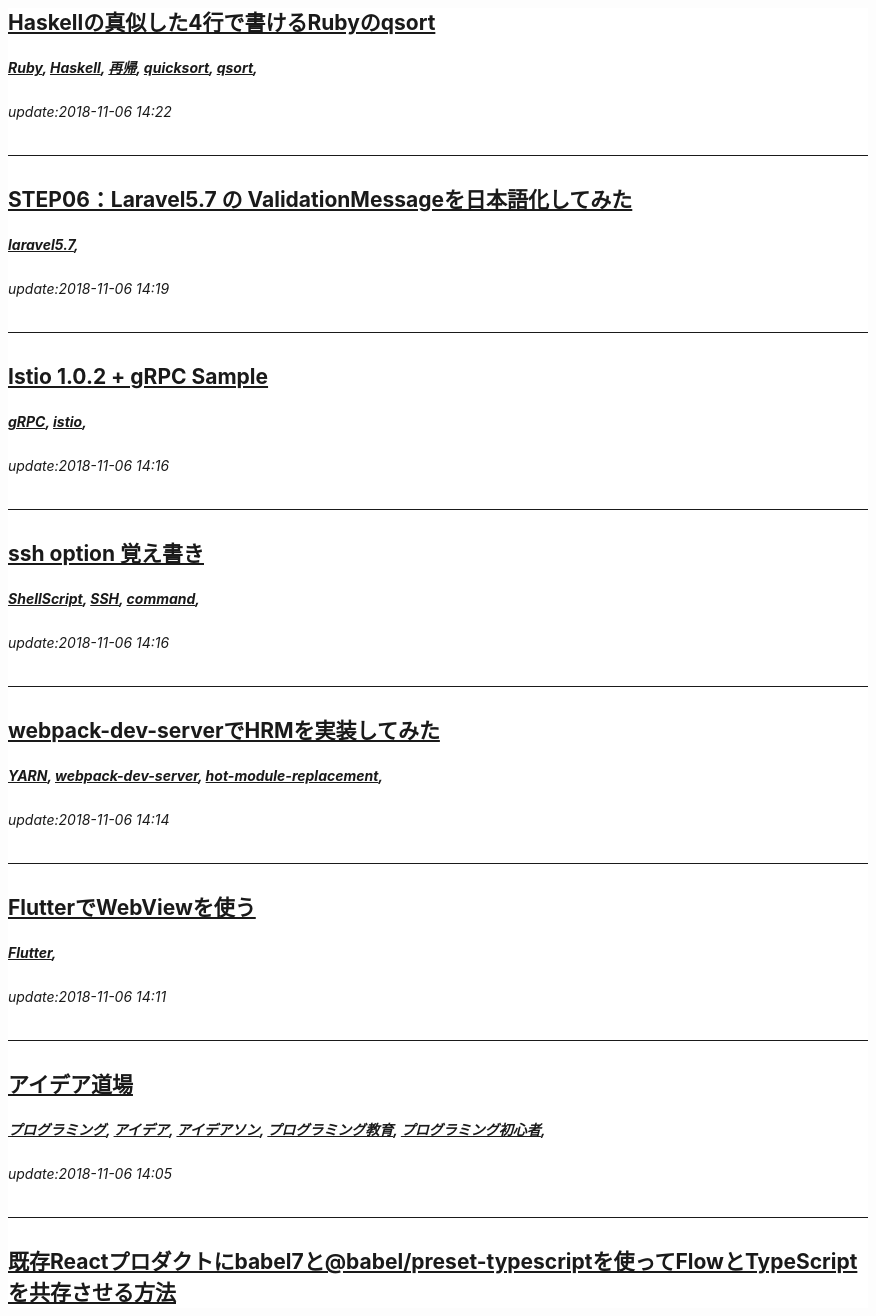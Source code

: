 ## [Haskellの真似した4行で書けるRubyのqsort](https://qiita.com/TomKid/items/7c69b4c01bcb2858792e)
##### [Ruby](https://qiita.com/tags/Ruby), [Haskell](https://qiita.com/tags/Haskell), [再帰](https://qiita.com/tags/再帰), [quicksort](https://qiita.com/tags/quicksort), [qsort](https://qiita.com/tags/qsort), 
###### update:2018-11-06 14:22
---
## [STEP06：Laravel5.7 の ValidationMessageを日本語化してみた](https://qiita.com/nobu-maple/items/923d180c81f1f97035d9)
##### [laravel5.7](https://qiita.com/tags/laravel5.7), 
###### update:2018-11-06 14:19
---
## [Istio 1.0.2 + gRPC Sample](https://qiita.com/nokamoto/items/b531d93bef17cddc10f7)
##### [gRPC](https://qiita.com/tags/gRPC), [istio](https://qiita.com/tags/istio), 
###### update:2018-11-06 14:16
---
## [ssh option 覚え書き](https://qiita.com/takayukioda/items/0cee21427da14bebc75c)
##### [ShellScript](https://qiita.com/tags/ShellScript), [SSH](https://qiita.com/tags/SSH), [command](https://qiita.com/tags/command), 
###### update:2018-11-06 14:16
---
## [webpack-dev-serverでHRMを実装してみた](https://qiita.com/kaitaku/items/c3c309461e796451a64c)
##### [YARN](https://qiita.com/tags/YARN), [webpack-dev-server](https://qiita.com/tags/webpack-dev-server), [hot-module-replacement](https://qiita.com/tags/hot-module-replacement), 
###### update:2018-11-06 14:14
---
## [FlutterでWebViewを使う](https://qiita.com/Yuki_Yamada/items/dced45c592cf063df75a)
##### [Flutter](https://qiita.com/tags/Flutter), 
###### update:2018-11-06 14:11
---
## [アイデア道場](https://qiita.com/arisa5122/items/84f0345cd9ef5d7d0f5d)
##### [プログラミング](https://qiita.com/tags/プログラミング), [アイデア](https://qiita.com/tags/アイデア), [アイデアソン](https://qiita.com/tags/アイデアソン), [プログラミング教育](https://qiita.com/tags/プログラミング教育), [プログラミング初心者](https://qiita.com/tags/プログラミング初心者), 
###### update:2018-11-06 14:05
---
## [既存Reactプロダクトにbabel7と@babel/preset-typescriptを使ってFlowとTypeScriptを共存させる方法](https://qiita.com/102Design/items/d0f712a77cc6d9b35dd2)
